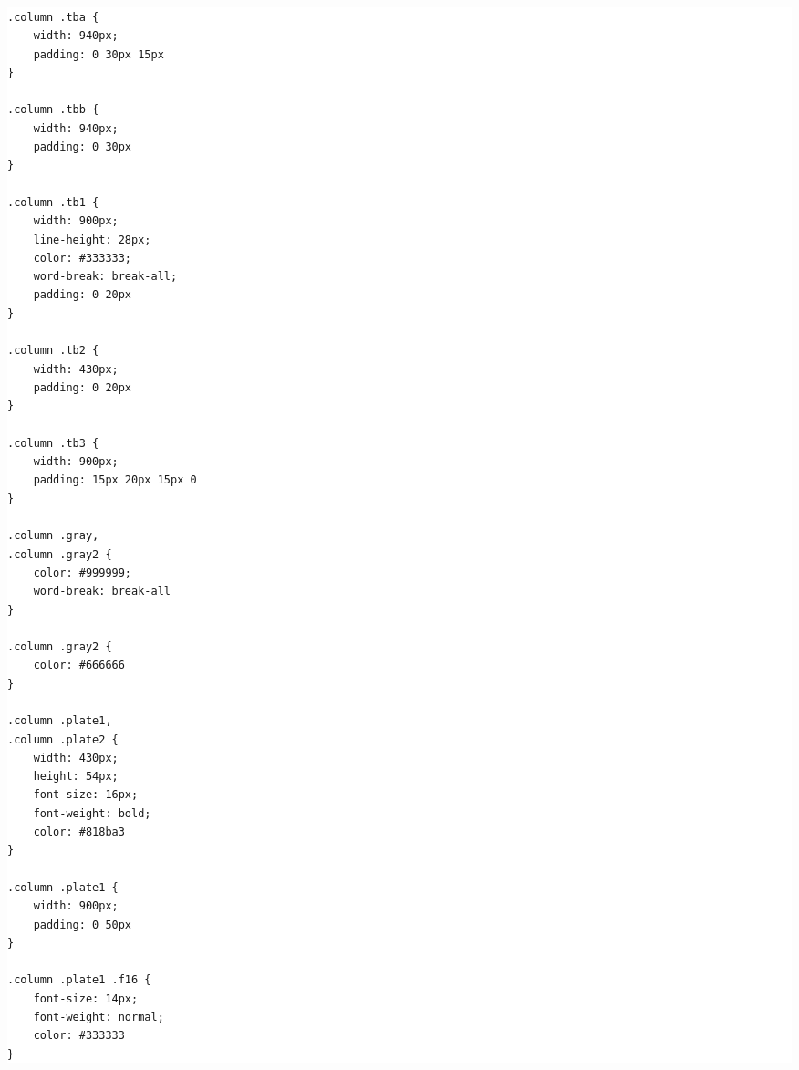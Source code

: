 	.column .tba {
		width: 940px;
		padding: 0 30px 15px
	}

	.column .tbb {
		width: 940px;
		padding: 0 30px
	}

	.column .tb1 {
		width: 900px;
		line-height: 28px;
		color: #333333;
		word-break: break-all;
		padding: 0 20px
	}

	.column .tb2 {
		width: 430px;
		padding: 0 20px
	}

	.column .tb3 {
		width: 900px;
		padding: 15px 20px 15px 0
	}

	.column .gray,
	.column .gray2 {
		color: #999999;
		word-break: break-all
	}

	.column .gray2 {
		color: #666666
	}

	.column .plate1,
	.column .plate2 {
		width: 430px;
		height: 54px;
		font-size: 16px;
		font-weight: bold;
		color: #818ba3
	}

	.column .plate1 {
		width: 900px;
		padding: 0 50px
	}

	.column .plate1 .f16 {
		font-size: 14px;
		font-weight: normal;
		color: #333333
	}
